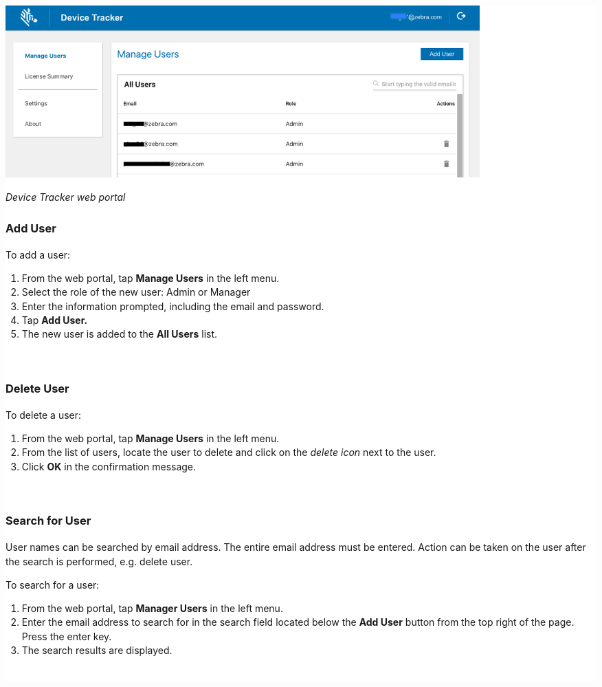 <img style="height:250px" src="web-portal.png"/>

_Device Tracker web portal_

### Add User

To add a user:

1. From the web portal, tap **Manage Users** in the left menu.
2. Select the role of the new user: Admin or Manager
3. Enter the information prompted, including the email and password.
4. Tap **Add User.**
5. The new user is added to the **All Users** list.
<br>

### Delete User

To delete a user:

1. From the web portal, tap **Manage Users** in the left menu.
2. From the list of users, locate the user to delete and click on the _delete icon_ next to the user.
3. Click **OK** in the confirmation message.
<br>

### Search for User

User names can be searched by email address. The entire email address must be entered. Action can be taken on the user after the search is performed, e.g. delete user.

<p>To search for a user:</p>

1. From the web portal, tap **Manager Users** in the left menu.
2. Enter the email address to search for in the search field located below the **Add User** button from the top right of the page. Press the enter key.
3. The search results are displayed.
<br>
